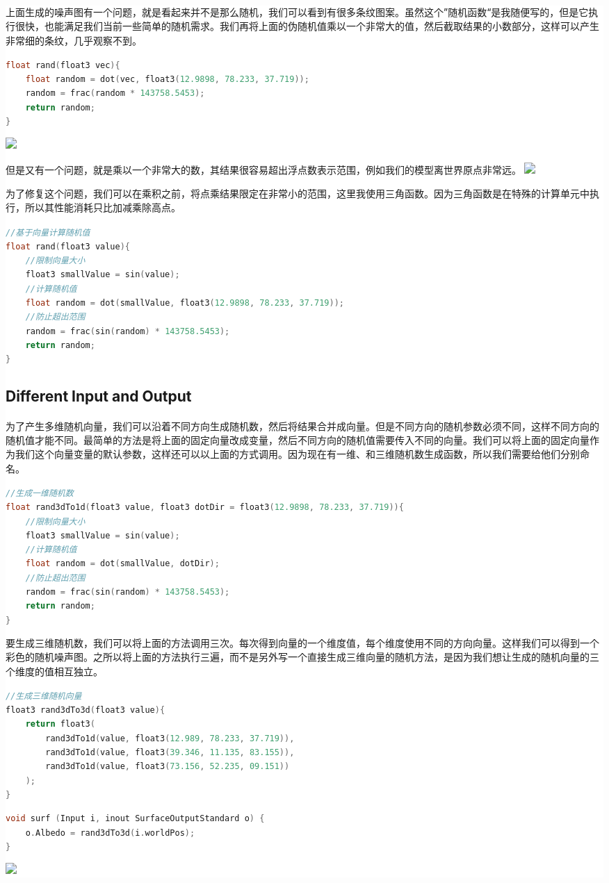 上面生成的噪声图有一个问题，就是看起来并不是那么随机，我们可以看到有很多条纹图案。虽然这个”随机函数“是我随便写的，但是它执行很快，也能满足我们当前一些简单的随机需求。我们再将上面的伪随机值乘以一个非常大的值，然后截取结果的小数部分，这样可以产生非常细的条纹，几乎观察不到。
```c++
float rand(float3 vec){
    float random = dot(vec, float3(12.9898, 78.233, 37.719));
    random = frac(random * 143758.5453);
    return random;
}
```
![](https://www.ronja-tutorials.com/assets/images/posts/024/SimpleRandom.png)

但是又有一个问题，就是乘以一个非常大的数，其结果很容易超出浮点数表示范围，例如我们的模型离世界原点非常远。
![](https://www.ronja-tutorials.com/assets/images/posts/024/FloatRange.png)

为了修复这个问题，我们可以在乘积之前，将点乘结果限定在非常小的范围，这里我使用三角函数。因为三角函数是在特殊的计算单元中执行，所以其性能消耗只比加减乘除高点。

```c++
//基于向量计算随机值
float rand(float3 value){
    //限制向量大小
    float3 smallValue = sin(value);
    //计算随机值
    float random = dot(smallValue, float3(12.9898, 78.233, 37.719));
    //防止超出范围
    random = frac(sin(random) * 143758.5453);
    return random;
}
```

## Different Input and Output

为了产生多维随机向量，我们可以沿着不同方向生成随机数，然后将结果合并成向量。但是不同方向的随机参数必须不同，这样不同方向的随机值才能不同。最简单的方法是将上面的固定向量改成变量，然后不同方向的随机值需要传入不同的向量。我们可以将上面的固定向量作为我们这个向量变量的默认参数，这样还可以以上面的方式调用。因为现在有一维、和三维随机数生成函数，所以我们需要给他们分别命名。
```c++
//生成一维随机数
float rand3dTo1d(float3 value, float3 dotDir = float3(12.9898, 78.233, 37.719)){
    //限制向量大小
    float3 smallValue = sin(value);
    //计算随机值
    float random = dot(smallValue, dotDir);
    //防止超出范围
    random = frac(sin(random) * 143758.5453);
    return random;
}
```

要生成三维随机数，我们可以将上面的方法调用三次。每次得到向量的一个维度值，每个维度使用不同的方向向量。这样我们可以得到一个彩色的随机噪声图。之所以将上面的方法执行三遍，而不是另外写一个直接生成三维向量的随机方法，是因为我们想让生成的随机向量的三个维度的值相互独立。
```c++
//生成三维随机向量
float3 rand3dTo3d(float3 value){
    return float3(
        rand3dTo1d(value, float3(12.989, 78.233, 37.719)),
        rand3dTo1d(value, float3(39.346, 11.135, 83.155)),
        rand3dTo1d(value, float3(73.156, 52.235, 09.151))
    );
}
```
```c++
void surf (Input i, inout SurfaceOutputStandard o) {
    o.Albedo = rand3dTo3d(i.worldPos);
}
```
![](https://www.ronja-tutorials.com/assets/images/posts/024/ColorfulWhiteNoise.png)
